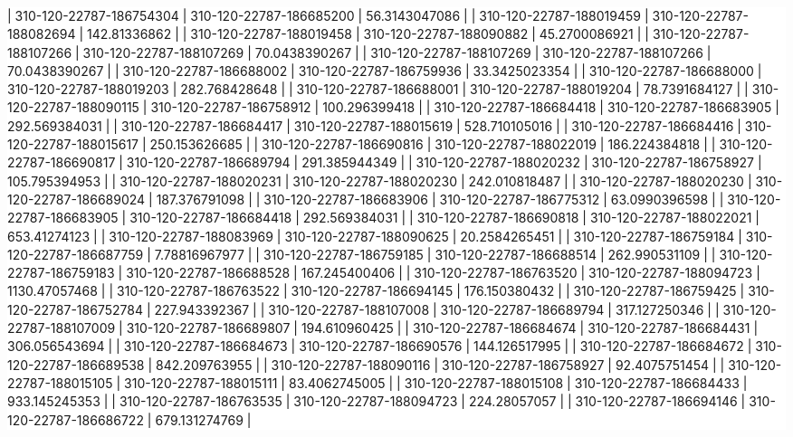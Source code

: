 | 310-120-22787-186754304 | 310-120-22787-186685200 | 56.3143047086 |
| 310-120-22787-188019459 | 310-120-22787-188082694 | 142.81336862 |
| 310-120-22787-188019458 | 310-120-22787-188090882 | 45.2700086921 |
| 310-120-22787-188107266 | 310-120-22787-188107269 | 70.0438390267 |
| 310-120-22787-188107269 | 310-120-22787-188107266 | 70.0438390267 |
| 310-120-22787-186688002 | 310-120-22787-186759936 | 33.3425023354 |
| 310-120-22787-186688000 | 310-120-22787-188019203 | 282.768428648 |
| 310-120-22787-186688001 | 310-120-22787-188019204 | 78.7391684127 |
| 310-120-22787-188090115 | 310-120-22787-186758912 | 100.296399418 |
| 310-120-22787-186684418 | 310-120-22787-186683905 | 292.569384031 |
| 310-120-22787-186684417 | 310-120-22787-188015619 | 528.710105016 |
| 310-120-22787-186684416 | 310-120-22787-188015617 | 250.153626685 |
| 310-120-22787-186690816 | 310-120-22787-188022019 | 186.224384818 |
| 310-120-22787-186690817 | 310-120-22787-186689794 | 291.385944349 |
| 310-120-22787-188020232 | 310-120-22787-186758927 | 105.795394953 |
| 310-120-22787-188020231 | 310-120-22787-188020230 | 242.010818487 |
| 310-120-22787-188020230 | 310-120-22787-186689024 | 187.376791098 |
| 310-120-22787-186683906 | 310-120-22787-186775312 | 63.0990396598 |
| 310-120-22787-186683905 | 310-120-22787-186684418 | 292.569384031 |
| 310-120-22787-186690818 | 310-120-22787-188022021 | 653.41274123 |
| 310-120-22787-188083969 | 310-120-22787-188090625 | 20.2584265451 |
| 310-120-22787-186759184 | 310-120-22787-186687759 | 7.78816967977 |
| 310-120-22787-186759185 | 310-120-22787-186688514 | 262.990531109 |
| 310-120-22787-186759183 | 310-120-22787-186688528 | 167.245400406 |
| 310-120-22787-186763520 | 310-120-22787-188094723 | 1130.47057468 |
| 310-120-22787-186763522 | 310-120-22787-186694145 | 176.150380432 |
| 310-120-22787-186759425 | 310-120-22787-186752784 | 227.943392367 |
| 310-120-22787-188107008 | 310-120-22787-186689794 | 317.127250346 |
| 310-120-22787-188107009 | 310-120-22787-186689807 | 194.610960425 |
| 310-120-22787-186684674 | 310-120-22787-186684431 | 306.056543694 |
| 310-120-22787-186684673 | 310-120-22787-186690576 | 144.126517995 |
| 310-120-22787-186684672 | 310-120-22787-186689538 | 842.209763955 |
| 310-120-22787-188090116 | 310-120-22787-186758927 | 92.4075751454 |
| 310-120-22787-188015105 | 310-120-22787-188015111 | 83.4062745005 |
| 310-120-22787-188015108 | 310-120-22787-186684433 | 933.145245353 |
| 310-120-22787-186763535 | 310-120-22787-188094723 | 224.28057057 |
| 310-120-22787-186694146 | 310-120-22787-186686722 | 679.131274769 |